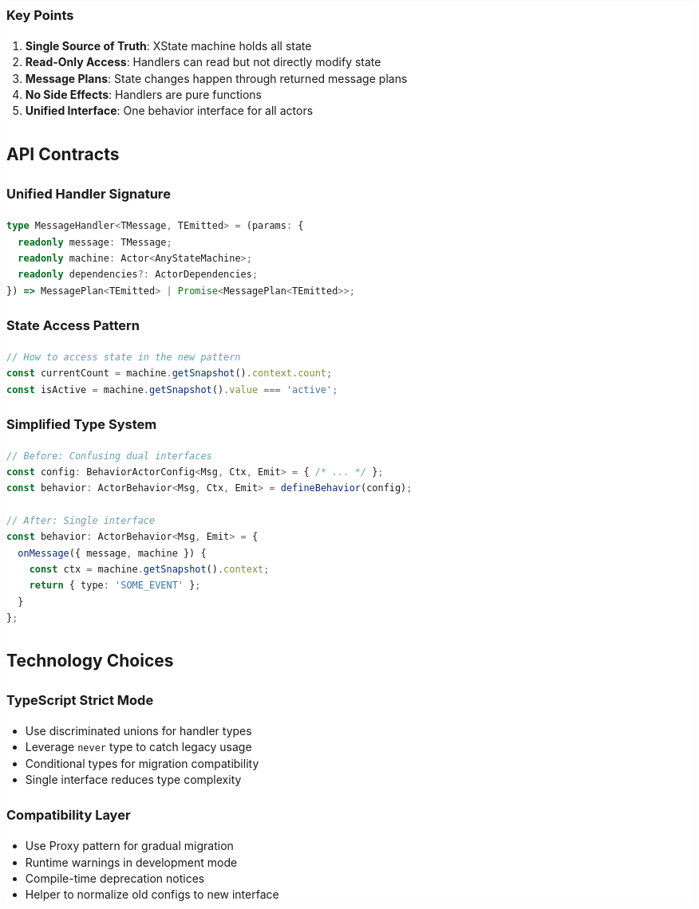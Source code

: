 
### Key Points
1. **Single Source of Truth**: XState machine holds all state
2. **Read-Only Access**: Handlers can read but not directly modify state
3. **Message Plans**: State changes happen through returned message plans
4. **No Side Effects**: Handlers are pure functions
5. **Unified Interface**: One behavior interface for all actors

## API Contracts

### Unified Handler Signature
```typescript
type MessageHandler<TMessage, TEmitted> = (params: {
  readonly message: TMessage;
  readonly machine: Actor<AnyStateMachine>;
  readonly dependencies?: ActorDependencies;
}) => MessagePlan<TEmitted> | Promise<MessagePlan<TEmitted>>;
```

### State Access Pattern
```typescript
// How to access state in the new pattern
const currentCount = machine.getSnapshot().context.count;
const isActive = machine.getSnapshot().value === 'active';
```

### Simplified Type System
```typescript
// Before: Confusing dual interfaces
const config: BehaviorActorConfig<Msg, Ctx, Emit> = { /* ... */ };
const behavior: ActorBehavior<Msg, Ctx, Emit> = defineBehavior(config);

// After: Single interface
const behavior: ActorBehavior<Msg, Emit> = {
  onMessage({ message, machine }) {
    const ctx = machine.getSnapshot().context;
    return { type: 'SOME_EVENT' };
  }
};
```

## Technology Choices

### TypeScript Strict Mode
- Use discriminated unions for handler types
- Leverage `never` type to catch legacy usage
- Conditional types for migration compatibility
- Single interface reduces type complexity

### Compatibility Layer
- Use Proxy pattern for gradual migration
- Runtime warnings in development mode
- Compile-time deprecation notices
- Helper to normalize old configs to new interface
